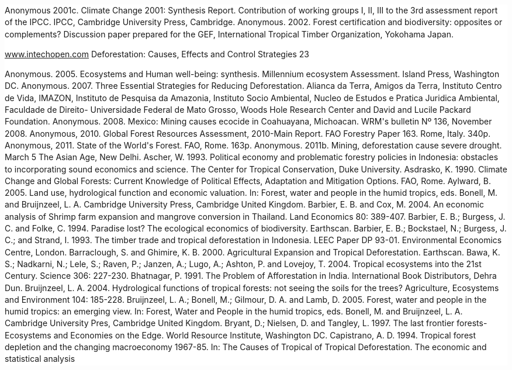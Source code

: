 Anonymous 2001c. Climate Change 2001: Synthesis Report. Contribution of working groups I, II, 
            III to the 3rd assessment report of the IPCC. IPCC, Cambridge University Press, 
            Cambridge.
Anonymous. 2002. Forest certification and biodiversity: opposites or complements? Discussion 
            paper prepared for the GEF, International Tropical Timber Organization, 
            Yokohama Japan.

www.intechopen.com
Deforestation: Causes, Effects and Control Strategies                                                   23

Anonymous. 2005. Ecosystems and Human well-being: synthesis. Millennium ecosystem
           Assessment. Island Press, Washington DC.
Anonymous. 2007. Three Essential Strategies for Reducing Deforestation. Alianca da Terra,
           Amigos da Terra, Instituto Centro de Vida, IMAZON, Instituto de Pesquisa da
           Amazonia, Instituto Socio Ambiental, Nucleo de Estudos e Pratica Juridica
           Ambiental, Faculdade de Direito- Universidade Federal de Mato Grosso, Woods
           Hole Research Center and David and Lucile Packard Foundation.
Anonymous. 2008. Mexico: Mining causes ecocide in Coahuayana, Michoacan. WRM's
           bulletin Nº 136, November 2008.
Anonymous, 2010. Global Forest Resources Assessment, 2010-Main Report. FAO Forestry Paper
           163. Rome, Italy. 340p.
Anonymous, 2011. State of the World's Forest. FAO, Rome. 163p.
Anonymous. 2011b. Mining, deforestation cause severe drought. March 5 The Asian Age,
           New Delhi.
Ascher, W. 1993. Political economy and problematic forestry policies in Indonesia: obstacles to
           incorporating sound economics and science. The Center for Tropical Conservation,
           Duke University.
Asdrasko, K. 1990. Climate Change and Global Forests: Current Knowledge of Political Effects,
           Adaptation and Mitigation Options. FAO, Rome.
Aylward, B. 2005. Land use, hydrological function and economic valuation. In: Forest, water
           and people in the humid tropics, eds. Bonell, M. and Bruijnzeel, L. A. Cambridge
           University Press, Cambridge United Kingdom.
Barbier, E. B. and Cox, M. 2004. An economic analysis of Shrimp farm expansion and
           mangrove conversion in Thailand. Land Economics 80: 389-407.
Barbier, E. B.; Burgess, J. C. and Folke, C. 1994. Paradise lost? The ecological economics of
           biodiversity. Earthscan.
Barbier, E. B.; Bockstael, N.; Burgess, J. C.; and Strand, I. 1993. The timber trade and tropical
           deforestation in Indonesia. LEEC Paper DP 93-01. Environmental Economics Centre,
           London.
Barraclough, S. and Ghimire, K. B. 2000. Agricultural Expansion and Tropical Deforestation.
           Earthscan.
Bawa, K. S.; Nadkarni, N.; Lele, S.; Raven, P.; Janzen, A.; Lugo, A.; Ashton, P. and Lovejoy,
           T. 2004. Tropical ecosystems into the 21st Century. Science 306: 227-230.
Bhatnagar, P. 1991. The Problem of Afforestation in India. International Book Distributors,
           Dehra Dun.
Bruijnzeel, L. A. 2004. Hydrological functions of tropical forests: not seeing the soils for the
           trees? Agriculture, Ecosystems and Environment 104: 185-228.
Bruijnzeel, L. A.; Bonell, M.; Gilmour, D. A. and Lamb, D. 2005. Forest, water and people in
           the humid tropics: an emerging view. In: Forest, Water and People in the humid
           tropics, eds. Bonell, M. and Bruijnzeel, L. A. Cambridge University Pres, Cambridge
           United Kingdom.
Bryant, D.; Nielsen, D. and Tangley, L. 1997. The last frontier forests- Ecosystems and Economies
           on the Edge. World Resource Institute, Washington DC.
Capistrano, A. D. 1994. Tropical forest depletion and the changing macroeconomy 1967-85.
           In: The Causes of Tropical of Tropical Deforestation. The economic and statistical analysis
